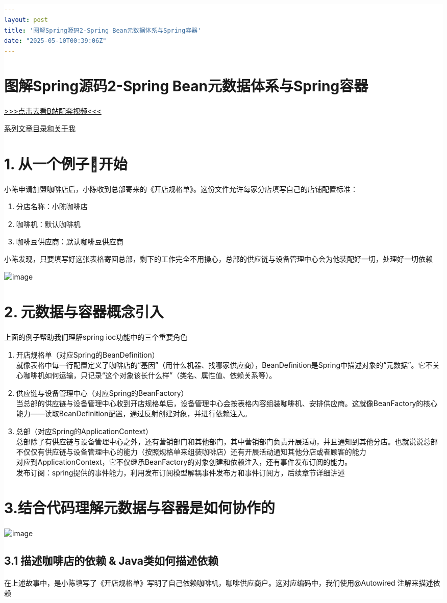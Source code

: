 ```yaml
---
layout: post
title: '图解Spring源码2-Spring Bean元数据体系与Spring容器'
date: "2025-05-10T00:39:06Z"
---
```

图解Spring源码2-Spring Bean元数据体系与Spring容器
=====================================

[\>>>点击去看B站配套视频<<<](https://space.bilibili.com/519702781)

[系列文章目录和关于我](https://www.cnblogs.com/cuzzz/p/16609728.html)

1\. 从一个例子🌰开始
=============

小陈申请加盟咖啡店后，小陈收到总部寄来的《开店规格单》。这份文件允许每家分店填写自己的店铺配置标准：

1.  分店名称：小陈咖啡店
    
2.  咖啡机：默认咖啡机
    
3.  咖啡豆供应商：默认咖啡豆供应商
    

小陈发现，只要填写好这张表格寄回总部，剩下的工作完全不用操心，总部的供应链与设备管理中心会为他装配好一切，处理好一切依赖

![image](https://img2024.cnblogs.com/blog/2605549/202505/2605549-20250509132159899-1057899975.png)

2\. 元数据与容器概念引入
==============

上面的例子帮助我们理解spring ioc功能中的三个重要角色

1.  开店规格单​（对应Spring的BeanDefinition）  
    就像表格中每一行配置定义了咖啡店的“基因”（用什么机器、找哪家供应商），BeanDefinition是Spring中描述对象的“元数据”。它不关心咖啡机如何运输，只记录“这个对象该长什么样”（类名、属性值、依赖关系等）。
    
2.  供应链与设备管理中心（对应Spring的BeanFactory）  
    当总部的供应链与设备管理中心收到开店规格单后，设备管理中心会按表格内容组装咖啡机、安排供应商。这就像BeanFactory的核心能力——读取BeanDefinition配置，通过反射创建对象，并进行依赖注入。
    
3.  总部​（对应Spring的ApplicationContext）  
    总部除了有供应链与设备管理中心之外，还有营销部门和其他部门，其中营销部门负责开展活动，并且通知到其他分店。也就说说总部不仅仅有供应链与设备管理中心的能力（按照规格单来组装咖啡店）还有开展活动通知其他分店或者顾客的能力  
    对应到ApplicationContext，它不仅继承BeanFactory的对象创建和依赖注入，还有事件发布订阅的能力。  
    发布订阅：spring提供的事件能力，利用发布订阅模型解耦事件发布方和事件订阅方，后续章节详细讲述
    

3.结合代码理解元数据与容器是如何协作的
====================

![image](https://img2024.cnblogs.com/blog/2605549/202505/2605549-20250509132213978-1482019258.png)

3.1 描述咖啡店的依赖 & Java类如何描述依赖
--------------------------

在上述故事中，是小陈填写了《开店规格单》写明了自己依赖咖啡机，咖啡供应商户。这对应编码中，我们使用@Autowired 注解来描述依赖
